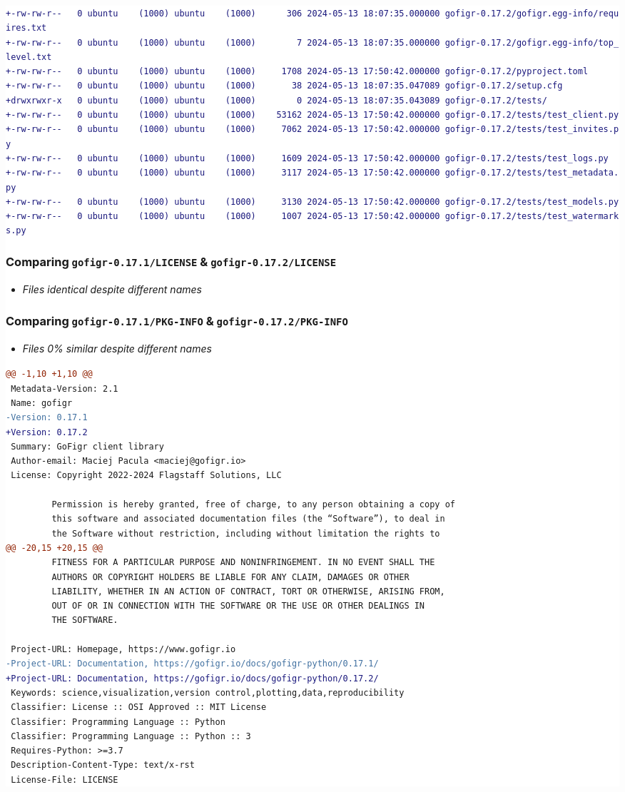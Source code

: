 ```diff
+-rw-rw-r--   0 ubuntu    (1000) ubuntu    (1000)      306 2024-05-13 18:07:35.000000 gofigr-0.17.2/gofigr.egg-info/requires.txt
+-rw-rw-r--   0 ubuntu    (1000) ubuntu    (1000)        7 2024-05-13 18:07:35.000000 gofigr-0.17.2/gofigr.egg-info/top_level.txt
+-rw-rw-r--   0 ubuntu    (1000) ubuntu    (1000)     1708 2024-05-13 17:50:42.000000 gofigr-0.17.2/pyproject.toml
+-rw-rw-r--   0 ubuntu    (1000) ubuntu    (1000)       38 2024-05-13 18:07:35.047089 gofigr-0.17.2/setup.cfg
+drwxrwxr-x   0 ubuntu    (1000) ubuntu    (1000)        0 2024-05-13 18:07:35.043089 gofigr-0.17.2/tests/
+-rw-rw-r--   0 ubuntu    (1000) ubuntu    (1000)    53162 2024-05-13 17:50:42.000000 gofigr-0.17.2/tests/test_client.py
+-rw-rw-r--   0 ubuntu    (1000) ubuntu    (1000)     7062 2024-05-13 17:50:42.000000 gofigr-0.17.2/tests/test_invites.py
+-rw-rw-r--   0 ubuntu    (1000) ubuntu    (1000)     1609 2024-05-13 17:50:42.000000 gofigr-0.17.2/tests/test_logs.py
+-rw-rw-r--   0 ubuntu    (1000) ubuntu    (1000)     3117 2024-05-13 17:50:42.000000 gofigr-0.17.2/tests/test_metadata.py
+-rw-rw-r--   0 ubuntu    (1000) ubuntu    (1000)     3130 2024-05-13 17:50:42.000000 gofigr-0.17.2/tests/test_models.py
+-rw-rw-r--   0 ubuntu    (1000) ubuntu    (1000)     1007 2024-05-13 17:50:42.000000 gofigr-0.17.2/tests/test_watermarks.py
```

### Comparing `gofigr-0.17.1/LICENSE` & `gofigr-0.17.2/LICENSE`

 * *Files identical despite different names*

### Comparing `gofigr-0.17.1/PKG-INFO` & `gofigr-0.17.2/PKG-INFO`

 * *Files 0% similar despite different names*

```diff
@@ -1,10 +1,10 @@
 Metadata-Version: 2.1
 Name: gofigr
-Version: 0.17.1
+Version: 0.17.2
 Summary: GoFigr client library
 Author-email: Maciej Pacula <maciej@gofigr.io>
 License: Copyright 2022-2024 Flagstaff Solutions, LLC
         
         Permission is hereby granted, free of charge, to any person obtaining a copy of
         this software and associated documentation files (the “Software”), to deal in
         the Software without restriction, including without limitation the rights to
@@ -20,15 +20,15 @@
         FITNESS FOR A PARTICULAR PURPOSE AND NONINFRINGEMENT. IN NO EVENT SHALL THE
         AUTHORS OR COPYRIGHT HOLDERS BE LIABLE FOR ANY CLAIM, DAMAGES OR OTHER
         LIABILITY, WHETHER IN AN ACTION OF CONTRACT, TORT OR OTHERWISE, ARISING FROM,
         OUT OF OR IN CONNECTION WITH THE SOFTWARE OR THE USE OR OTHER DEALINGS IN
         THE SOFTWARE.
         
 Project-URL: Homepage, https://www.gofigr.io
-Project-URL: Documentation, https://gofigr.io/docs/gofigr-python/0.17.1/
+Project-URL: Documentation, https://gofigr.io/docs/gofigr-python/0.17.2/
 Keywords: science,visualization,version control,plotting,data,reproducibility
 Classifier: License :: OSI Approved :: MIT License
 Classifier: Programming Language :: Python
 Classifier: Programming Language :: Python :: 3
 Requires-Python: >=3.7
 Description-Content-Type: text/x-rst
 License-File: LICENSE
```